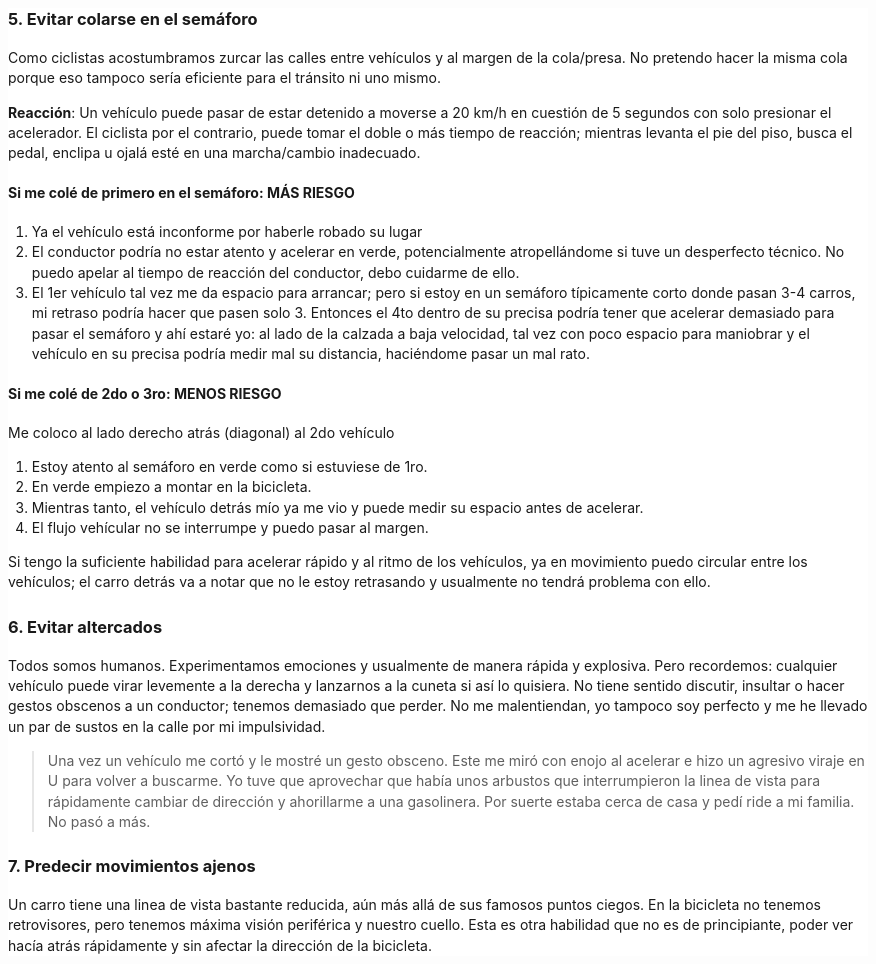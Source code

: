 ### 5. Evitar colarse en el semáforo

Como ciclistas acostumbramos zurcar las calles entre vehículos y al margen de la cola/presa. No pretendo hacer la misma cola porque eso tampoco sería eficiente para el tránsito ni uno mismo.

**Reacción**: Un vehículo puede pasar de estar detenido a moverse a 20 km/h en cuestión de 5 segundos con solo presionar el acelerador. El ciclista por el contrario, puede tomar el doble o más tiempo de reacción; mientras levanta el pie del piso, busca el pedal, enclipa u ojalá esté en una marcha/cambio inadecuado.

#### Si me colé de primero en el semáforo: MÁS RIESGO

1. Ya el vehículo está inconforme por haberle robado su lugar
2. El conductor podría no estar atento y acelerar en verde, potencialmente atropellándome si tuve un desperfecto técnico. No puedo apelar al tiempo de reacción del conductor, debo cuidarme de ello.
3. El 1er vehículo tal vez me da espacio para arrancar; pero si estoy en un semáforo típicamente corto donde pasan 3-4 carros, mi retraso podría hacer que pasen solo 3. Entonces el 4to dentro de su precisa podría tener que acelerar demasiado para pasar el semáforo y ahí estaré yo: al lado de la calzada a baja velocidad, tal vez con poco espacio para maniobrar y el vehículo en su precisa podría medir mal su distancia, haciéndome pasar un mal rato.

#### Si me colé de 2do o 3ro: MENOS RIESGO

Me coloco al lado derecho atrás (diagonal) al 2do vehículo

1. Estoy atento al semáforo en verde como si estuviese de 1ro.
2. En verde empiezo a montar en la bicicleta.
3. Mientras tanto, el vehículo detrás mío ya me vio y puede medir su espacio antes de acelerar.
4. El flujo vehícular no se interrumpe y puedo pasar al margen.

Si tengo la suficiente habilidad para acelerar rápido y al ritmo de los vehículos, ya en movimiento puedo circular entre los vehículos; el carro detrás va a notar que no le estoy retrasando y usualmente no tendrá problema con ello.

### 6. Evitar altercados

Todos somos humanos. Experimentamos emociones y usualmente de manera rápida y explosiva. Pero recordemos: cualquier vehículo puede virar levemente a la derecha y lanzarnos a la cuneta si así lo quisiera. No tiene sentido discutir, insultar o hacer gestos obscenos a un conductor; tenemos demasiado que perder. No me malentiendan, yo tampoco soy perfecto y me he llevado un par de sustos en la calle por mi impulsividad.

> Una vez un vehículo me cortó y le mostré un gesto obsceno. Este me miró con enojo al acelerar e hizo un agresivo viraje en U para volver a buscarme. Yo tuve que aprovechar que había unos arbustos que interrumpieron la linea de vista para rápidamente cambiar de dirección y ahorillarme a una gasolinera. Por suerte estaba cerca de casa y pedí ride a mi familia. No pasó a más.

### 7. Predecir movimientos ajenos

Un carro tiene una linea de vista bastante reducida, aún más allá de sus famosos puntos ciegos. En la bicicleta no tenemos retrovisores, pero tenemos máxima visión periférica y nuestro cuello. Esta es otra habilidad que no es de principiante, poder ver hacía atrás rápidamente y sin afectar la dirección de la bicicleta.
